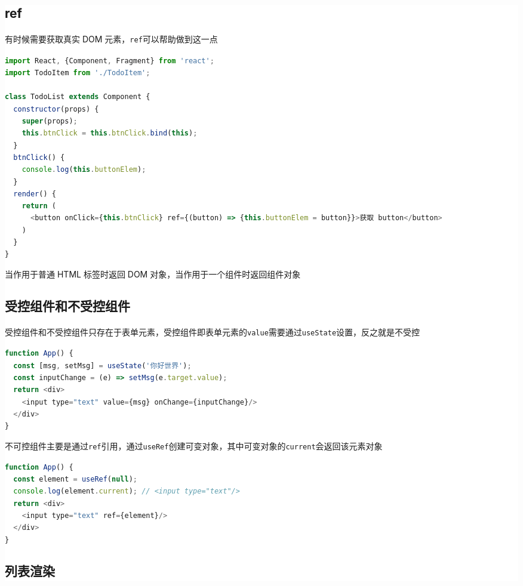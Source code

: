 ## ref

有时候需要获取真实 DOM 元素，`ref`可以帮助做到这一点

```js
import React, {Component, Fragment} from 'react';
import TodoItem from './TodoItem';

class TodoList extends Component {
  constructor(props) {
    super(props);
    this.btnClick = this.btnClick.bind(this);
  }
  btnClick() {
    console.log(this.buttonElem);
  }
  render() {
    return (
      <button onClick={this.btnClick} ref={(button) => {this.buttonElem = button}}>获取 button</button>
    )
  }
}
```

当作用于普通 HTML 标签时返回 DOM 对象，当作用于一个组件时返回组件对象

## 受控组件和不受控组件

受控组件和不受控组件只存在于表单元素，受控组件即表单元素的`value`需要通过`useState`设置，反之就是不受控

```js
function App() {
  const [msg, setMsg] = useState('你好世界');
  const inputChange = (e) => setMsg(e.target.value);
  return <div>
    <input type="text" value={msg} onChange={inputChange}/>
  </div> 
}
```

不可控组件主要是通过`ref`引用，通过`useRef`创建可变对象，其中可变对象的`current`会返回该元素对象

```js
function App() {
  const element = useRef(null);
  console.log(element.current); // <input type="text"/>
  return <div>
    <input type="text" ref={element}/>
  </div> 
}
```

## 列表渲染
